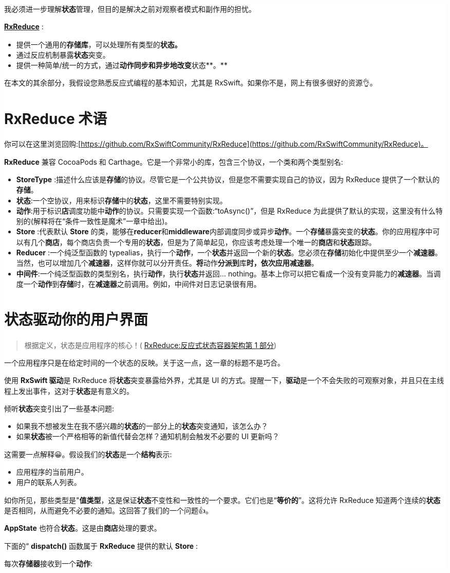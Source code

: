 我必须进一步理解**状态**管理，但目的是解决之前对观察者模式和副作用的担忧。

[**RxReduce**](https://github.com/RxSwiftCommunity/RxReduce) :

*   提供一个通用的**存储库**，可以处理所有类型的**状态。**
*   通过反应机制暴露**状态**突变。
*   提供一种简单/统一的方式，通过**动作同步和异步地改变**状态**。**

在本文的其余部分，我假设您熟悉反应式编程的基本知识，尤其是 RxSwift。如果你不是，网上有很多很好的资源👌。

# RxReduce 术语

你可以在这里浏览回购:[https://github.com/RxSwiftCommunity/RxReduce](https://github.com/RxSwiftCommunity/RxReduce)。

**RxReduce** 兼容 CocoaPods 和 Carthage。它是一个非常小的库，包含三个协议，一个类和两个类型别名:

*   **StoreType** :描述什么应该是**存储**的协议。尽管它是一个公共协议，但是您不需要实现自己的协议，因为 RxReduce 提供了一个默认的**存储**。
*   **状态**:一个空协议，用来标识**存储**中的**状态**，这里不需要特别实现。
*   **动作**:用于标识**店**调度功能中**动作**的协议。只需要实现一个函数:“toAsync()”，但是 RxReduce 为此提供了默认的实现，这里没有什么特别的(解释将在“条件一致性是魔术”一章中给出)。
*   **Store** :代表默认 **Store** 的类，能够在**reducer**和**middleware**内部调度同步或异步**动作**。一个**存储**暴露突变的**状态**。你的应用程序中可以有几个**商店**，每个商店负责一个专用的**状态**，但是为了简单起见，你应该考虑处理一个唯一的**商店**和**状态**跟踪。
*   **Reducer** :一个纯泛型函数的 typealias，执行一个**动作**，一个**状态**并返回一个新的**状态**。您必须在**存储**初始化中提供至少一个**减速器**。当然，也可以增加几个**减速器**，这样你就可以分开责任。**将**动作**分派到**库**时，依次应用减速器**。
*   **中间件**:一个纯泛型函数的类型别名，执行**动作**，执行**状态**并返回… nothing。基本上你可以把它看成一个没有变异能力的**减速器**。当调度一个**动作**到**存储**时，在**减速器**之前调用。例如，中间件对日志记录很有用。

# 状态驱动你的用户界面

> 根据定义，状态是应用程序的核心！( [RxReduce:反应式状态容器架构第 1 部分](https://medium.com/@thibault.wittemberg/rxreduce-reactive-state-container-architecture-part-1-940480a0f838))

一个应用程序只是在给定时间的一个状态的反映。关于这一点，这一章的标题不是巧合。

使用 **RxSwift 驱动**是 RxReduce 将**状态**突变暴露给外界，尤其是 UI 的方式。提醒一下，**驱动**是一个不会失败的可观察对象，并且只在主线程上发出事件，这对于**状态**是有意义的。

倾听**状态**突变引出了一些基本问题:

*   如果我不想被发生在我不感兴趣的**状态**的一部分上的**状态**突变通知，该怎么办？
*   如果**状态**被一个严格相等的新值代替会怎样？通知机制会触发不必要的 UI 更新吗？

这需要一点解释😀。假设我们的**状态**是一个**结构**表示:

*   应用程序的当前用户。
*   用户的联系人列表。

如你所见，那些类型是"**值类型**，这是保证**状态**不变性和一致性的一个要求。它们也是“**等价的**”。这将允许 RxReduce 知道两个连续的**状态**是否相同，从而避免不必要的通知。这回答了我们的一个问题👍。

**AppState** 也符合**状态**。这是由**商店**处理的要求。

下面的“ **dispatch()** 函数属于 **RxReduce** 提供的默认 **Store** :

每次**存储器**接收到一个**动作**:
